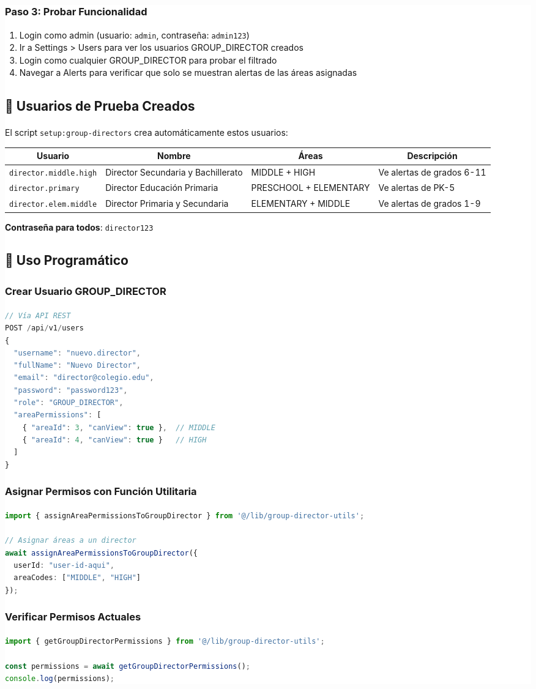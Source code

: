 ### Paso 3: Probar Funcionalidad
1. Login como admin (usuario: `admin`, contraseña: `admin123`)
2. Ir a Settings > Users para ver los usuarios GROUP_DIRECTOR creados
3. Login como cualquier GROUP_DIRECTOR para probar el filtrado
4. Navegar a Alerts para verificar que solo se muestran alertas de las áreas asignadas

## 👥 Usuarios de Prueba Creados

El script `setup:group-directors` crea automáticamente estos usuarios:

| Usuario | Nombre | Áreas | Descripción |
|---------|---------|--------|-------------|
| `director.middle.high` | Director Secundaria y Bachillerato | MIDDLE + HIGH | Ve alertas de grados 6-11 |
| `director.primary` | Director Educación Primaria | PRESCHOOL + ELEMENTARY | Ve alertas de PK-5 |
| `director.elem.middle` | Director Primaria y Secundaria | ELEMENTARY + MIDDLE | Ve alertas de grados 1-9 |

**Contraseña para todos**: `director123`

## 🔧 Uso Programático

### Crear Usuario GROUP_DIRECTOR
```typescript
// Vía API REST
POST /api/v1/users
{
  "username": "nuevo.director",
  "fullName": "Nuevo Director",
  "email": "director@colegio.edu",
  "password": "password123",
  "role": "GROUP_DIRECTOR",
  "areaPermissions": [
    { "areaId": 3, "canView": true },  // MIDDLE
    { "areaId": 4, "canView": true }   // HIGH
  ]
}
```

### Asignar Permisos con Función Utilitaria
```typescript
import { assignAreaPermissionsToGroupDirector } from '@/lib/group-director-utils';

// Asignar áreas a un director
await assignAreaPermissionsToGroupDirector({
  userId: "user-id-aqui",
  areaCodes: ["MIDDLE", "HIGH"]
});
```

### Verificar Permisos Actuales
```typescript
import { getGroupDirectorPermissions } from '@/lib/group-director-utils';

const permissions = await getGroupDirectorPermissions();
console.log(permissions);
```
